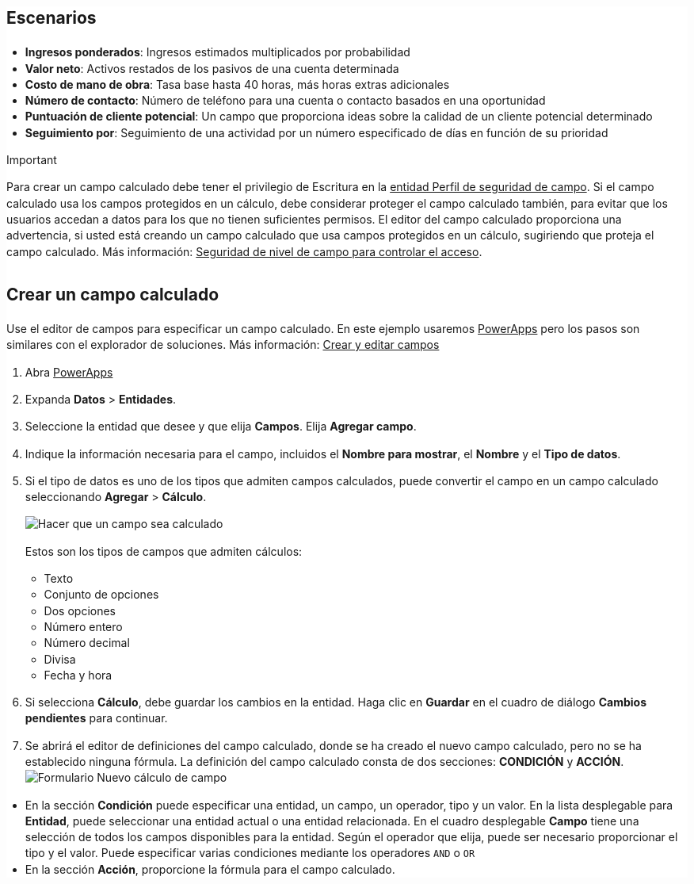   
## <a name="scenarios"></a>Escenarios
  
- **Ingresos ponderados**: Ingresos estimados multiplicados por probabilidad  
- **Valor neto**: Activos restados de los pasivos de una cuenta determinada  
- **Costo de mano de obra**: Tasa base hasta 40 horas, más horas extras adicionales  
- **Número de contacto**: Número de teléfono para una cuenta o contacto basados en una oportunidad  
- **Puntuación de cliente potencial**: Un campo que proporciona ideas sobre la calidad de un cliente potencial determinado  
- **Seguimiento por**: Seguimiento de una actividad por un número especificado de días en función de su prioridad  
  
> [!IMPORTANT]
>  Para crear un campo calculado debe tener el privilegio de Escritura en la [entidad Perfil de seguridad de campo](/powerapps/developer/common-data-service/reference/entities/fieldsecurityprofile). Si el campo calculado usa los campos protegidos en un cálculo, debe considerar proteger el campo calculado también, para evitar que los usuarios accedan a datos para los que no tienen suficientes permisos. El editor del campo calculado proporciona una advertencia, si usted está creando un campo calculado que usa campos protegidos en un cálculo, sugiriendo que proteja el campo calculado. Más información: [Seguridad de nivel de campo para controlar el acceso](/dynamics365/customer-engagement/admin/field-level-security).  

## <a name="create-a-calculated-field"></a>Crear un campo calculado

Use el editor de campos para especificar un campo calculado. En este ejemplo usaremos [PowerApps](https://web.powerapps.com/?utm_source=padocs&utm_medium=linkinadoc&utm_campaign=referralsfromdoc) pero los pasos son similares con el explorador de soluciones. Más información: [Crear y editar campos](create-edit-fields.md)
  
1. Abra [PowerApps](https://web.powerapps.com/?utm_source=padocs&utm_medium=linkinadoc&utm_campaign=referralsfromdoc)
1. Expanda **Datos** > **Entidades**.  
1. Seleccione la entidad que desee y que elija **Campos**. Elija **Agregar campo**.  
1. Indique la información necesaria para el campo, incluidos el **Nombre para mostrar**, el **Nombre** y el **Tipo de datos**. 
1. Si el tipo de datos es uno de los tipos que admiten campos calculados, puede convertir el campo en un campo calculado seleccionando **Agregar** > **Cálculo**.

    ![Hacer que un campo sea calculado](media/make-field-calculated-maker.png)

    Estos son los tipos de campos que admiten cálculos:
    - Texto
    - Conjunto de opciones  
    - Dos opciones  
    - Número entero  
    - Número decimal  
    - Divisa  
    - Fecha y hora

1. Si selecciona **Cálculo**, debe guardar los cambios en la entidad. Haga clic en **Guardar** en el cuadro de diálogo **Cambios pendientes** para continuar.
1. Se abrirá el editor de definiciones del campo calculado, donde se ha creado el nuevo campo calculado, pero no se ha establecido ninguna fórmula. La definición del campo calculado consta de dos secciones: **CONDICIÓN** y **ACCIÓN**.  
  ![Formulario Nuevo cálculo de campo](media/empty-field-calculation.png)
- En la sección **Condición** puede especificar una entidad, un campo, un operador, tipo y un valor. En la lista desplegable para **Entidad**, puede seleccionar una entidad actual o una entidad relacionada. En el cuadro desplegable **Campo** tiene una selección de todos los campos disponibles para la entidad. Según el operador que elija, puede ser necesario proporcionar el tipo y el valor. Puede especificar varias condiciones mediante los operadores `AND` o `OR`  
- En la sección **Acción**, proporcione la fórmula para el campo calculado.  
  